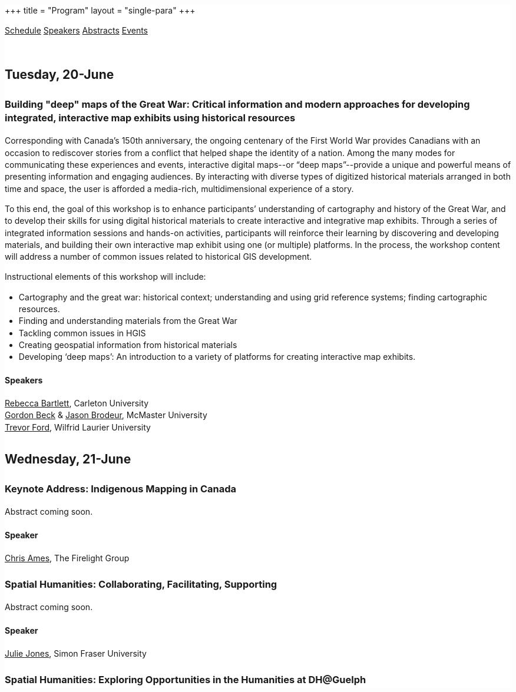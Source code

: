 +++
title = "Program"
layout = "single-para"
+++

<div class="program expanded button-group">
  <a href="../schedule" class="button active">Schedule</a>
  <a href="../speakers" class="button">Speakers</a>
  <a href="../abstracts" class="button">Abstracts</a>
  <a href="../events" class="button">Events</a>
</div>
<br />

## Tuesday, 20-June
### <a name="work1"></a>Building "deep" maps of the Great War: Critical information and modern approaches for developing integrated, interactive map exhibits using historical resources
Corresponding with Canada’s 150th anniversary, the ongoing centenary of the First World War provides Canadians with an occasion to rediscover stories from a conflict that helped shape the identity of a nation. Among the many modes for communicating these experiences and events, interactive digital maps--or “deep maps”--provide a unique and powerful means of presenting information and engaging audiences. By interacting with diverse types of digitized historical materials arranged in both time and space, the user is afforded a media-rich, multidimensional experience of a story. 

To this end, the goal of this workshop is to enhance participants’ understanding of cartography and history of the Great War, and to develop their skills for using digital historical materials to create interactive and integrative map exhibits. Through a series of integrated information sessions and hands-on activities, participants will reinforce their learning by discovering and developing materials, and building their own interactive map exhibit using one (or multiple) platforms. In the process, the workshop content will address a number of common issues related to historical GIS development. 

Instructional elements of this workshop will include:

* Cartography and the great war: historical context; understanding and using grid reference systems; finding cartographic resources.
* Finding and understanding materials from the Great War
* Tackling common issues in HGIS
* Creating geospatial information from historical materials
* Developing ‘deep maps’: An introduction to a variety of platforms for creating interactive map exhibits.
#### Speakers 
[Rebecca Bartlett](../speakers#Bartlett), Carleton University  
[Gordon Beck](../speakers#Beck) & [Jason Brodeur](../speakers#Brodeur), McMaster University  
[Trevor Ford](../speakers#Ford), Wilfrid Laurier University

## Wednesday, 21-June
### <a name="keynote1"></a>Keynote Address: Indigenous Mapping in Canada
Abstract coming soon.
#### Speaker 
[Chris Ames](../speakers#Ames), The Firelight Group
### <a name="pres01a"></a>Spatial Humanities: Collaborating, Facilitating, Supporting
Abstract coming soon.
#### Speaker
[Julie Jones](../speakers#Jones), Simon Fraser University
### <a name="pres01b"></a>Spatial Humanities: Exploring Opportunities in the Humanities at DH@Guelph 